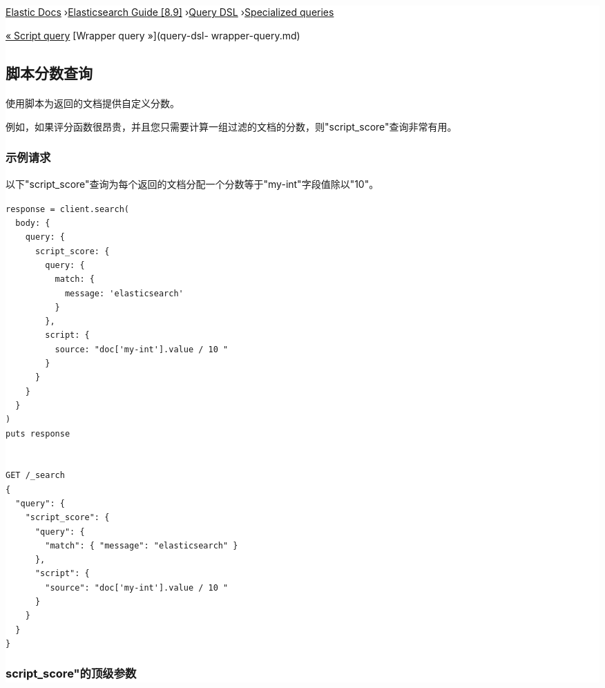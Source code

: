 

[Elastic Docs](/guide/) ›[Elasticsearch Guide [8.9]](index.md) ›[Query
DSL](query-dsl.md) ›[Specialized queries](specialized-queries.md)

[« Script query](query-dsl-script-query.md) [Wrapper query »](query-dsl-
wrapper-query.md)

## 脚本分数查询

使用脚本为返回的文档提供自定义分数。

例如，如果评分函数很昂贵，并且您只需要计算一组过滤的文档的分数，则"script_score"查询非常有用。

### 示例请求

以下"script_score"查询为每个返回的文档分配一个分数等于"my-int"字段值除以"10"。

    
    
    response = client.search(
      body: {
        query: {
          script_score: {
            query: {
              match: {
                message: 'elasticsearch'
              }
            },
            script: {
              source: "doc['my-int'].value / 10 "
            }
          }
        }
      }
    )
    puts response
    
    
    GET /_search
    {
      "query": {
        "script_score": {
          "query": {
            "match": { "message": "elasticsearch" }
          },
          "script": {
            "source": "doc['my-int'].value / 10 "
          }
        }
      }
    }

### script_score"的顶级参数
